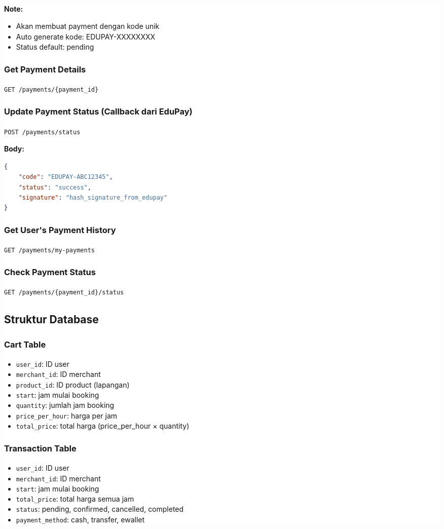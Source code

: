 **Note:** 
- Akan membuat payment dengan kode unik
- Auto generate kode: EDUPAY-XXXXXXXX
- Status default: pending

### Get Payment Details
```
GET /payments/{payment_id}
```

### Update Payment Status (Callback dari EduPay)
```
POST /payments/status
```

**Body:**
```json
{
    "code": "EDUPAY-ABC12345",
    "status": "success",
    "signature": "hash_signature_from_edupay"
}
```

### Get User's Payment History
```
GET /payments/my-payments
```

### Check Payment Status
```
GET /payments/{payment_id}/status
```

## Struktur Database

### Cart Table
- `user_id`: ID user
- `merchant_id`: ID merchant
- `product_id`: ID product (lapangan)
- `start`: jam mulai booking
- `quantity`: jumlah jam booking
- `price_per_hour`: harga per jam
- `total_price`: total harga (price_per_hour × quantity)

### Transaction Table
- `user_id`: ID user
- `merchant_id`: ID merchant
- `start`: jam mulai booking
- `total_price`: total harga semua jam
- `status`: pending, confirmed, cancelled, completed
- `payment_method`: cash, transfer, ewallet
